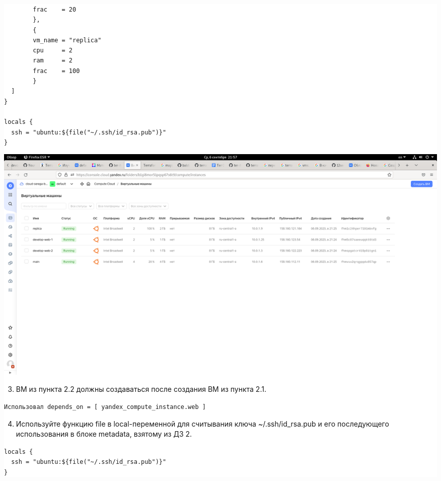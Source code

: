```
        frac    = 20
        },
        {
        vm_name = "replica"
        cpu     = 2
        ram     = 2
        frac    = 100
        }
  ]
}

locals {
  ssh = "ubuntu:${file("~/.ssh/id_rsa.pub")}"
}

```
![monitoring](https://github.com/12sergey12/Terraform_03/blob/main/images/7.3-3.png)


3. ВМ из пункта 2.2 должны создаваться после создания ВМ из пункта 2.1.

```
Использовал depends_on = [ yandex_compute_instance.web ]
```

4. Используйте функцию file в local-переменной для считывания ключа ~/.ssh/id_rsa.pub и его последующего использования в блоке metadata, взятому из ДЗ 2.

```
locals {
  ssh = "ubuntu:${file("~/.ssh/id_rsa.pub")}"
}
```

